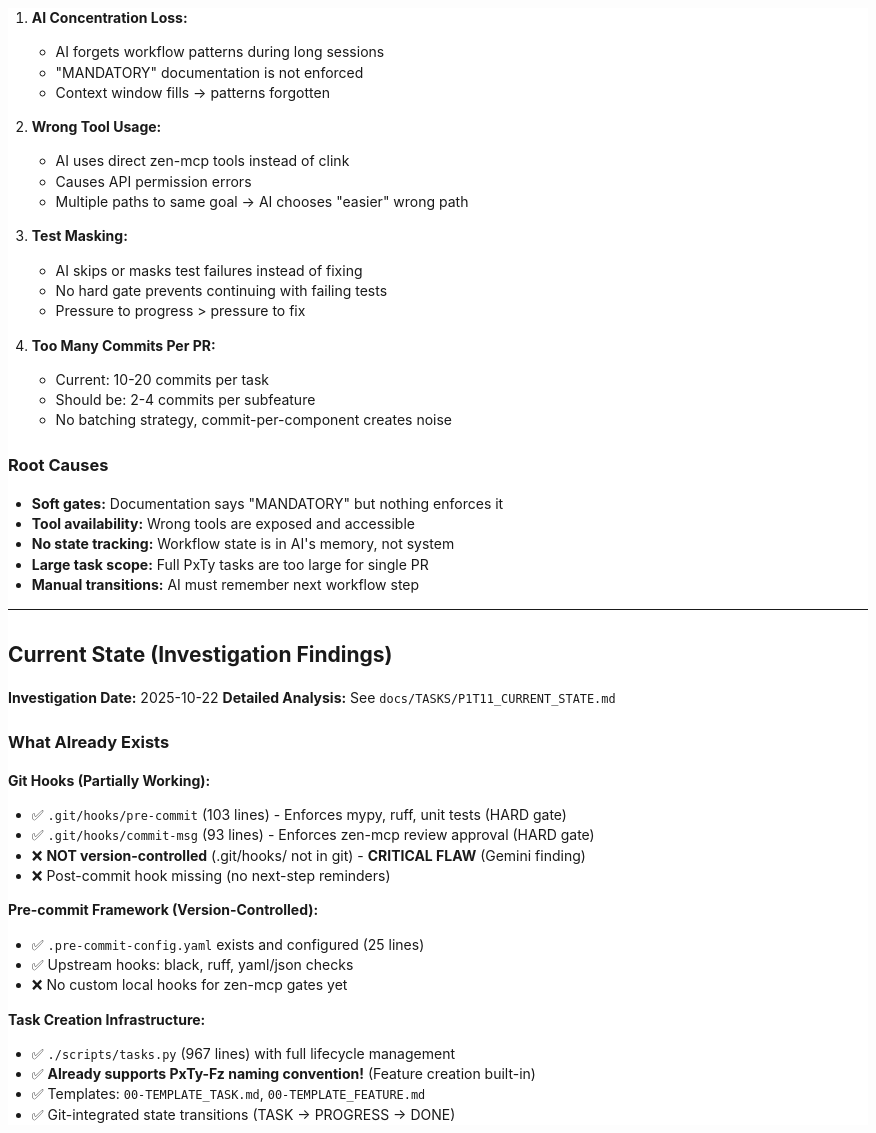 1. **AI Concentration Loss:**
   - AI forgets workflow patterns during long sessions
   - "MANDATORY" documentation is not enforced
   - Context window fills → patterns forgotten

2. **Wrong Tool Usage:**
   - AI uses direct zen-mcp tools instead of clink
   - Causes API permission errors
   - Multiple paths to same goal → AI chooses "easier" wrong path

3. **Test Masking:**
   - AI skips or masks test failures instead of fixing
   - No hard gate prevents continuing with failing tests
   - Pressure to progress > pressure to fix

4. **Too Many Commits Per PR:**
   - Current: 10-20 commits per task
   - Should be: 2-4 commits per subfeature
   - No batching strategy, commit-per-component creates noise

### Root Causes

- **Soft gates:** Documentation says "MANDATORY" but nothing enforces it
- **Tool availability:** Wrong tools are exposed and accessible
- **No state tracking:** Workflow state is in AI's memory, not system
- **Large task scope:** Full PxTy tasks are too large for single PR
- **Manual transitions:** AI must remember next workflow step

---

## Current State (Investigation Findings)

**Investigation Date:** 2025-10-22
**Detailed Analysis:** See `docs/TASKS/P1T11_CURRENT_STATE.md`

### What Already Exists

**Git Hooks (Partially Working):**
- ✅ `.git/hooks/pre-commit` (103 lines) - Enforces mypy, ruff, unit tests (HARD gate)
- ✅ `.git/hooks/commit-msg` (93 lines) - Enforces zen-mcp review approval (HARD gate)
- ❌ **NOT version-controlled** (.git/hooks/ not in git) - **CRITICAL FLAW** (Gemini finding)
- ❌ Post-commit hook missing (no next-step reminders)

**Pre-commit Framework (Version-Controlled):**
- ✅ `.pre-commit-config.yaml` exists and configured (25 lines)
- ✅ Upstream hooks: black, ruff, yaml/json checks
- ❌ No custom local hooks for zen-mcp gates yet

**Task Creation Infrastructure:**
- ✅ `./scripts/tasks.py` (967 lines) with full lifecycle management
- ✅ **Already supports PxTy-Fz naming convention!** (Feature creation built-in)
- ✅ Templates: `00-TEMPLATE_TASK.md`, `00-TEMPLATE_FEATURE.md`
- ✅ Git-integrated state transitions (TASK → PROGRESS → DONE)

